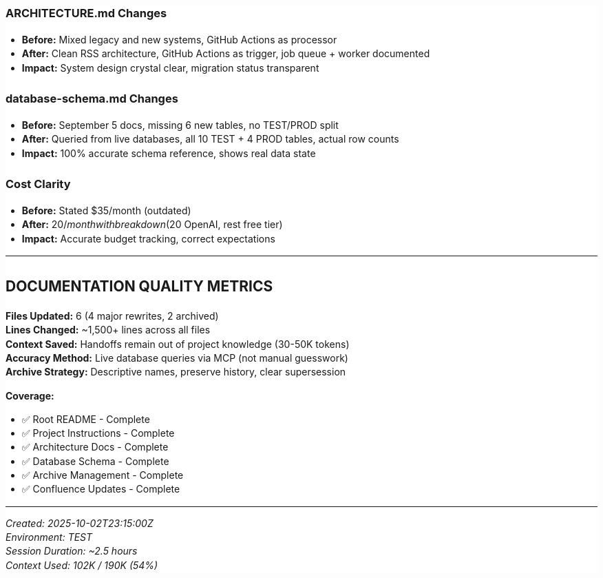 ### ARCHITECTURE.md Changes
- **Before:** Mixed legacy and new systems, GitHub Actions as processor
- **After:** Clean RSS architecture, GitHub Actions as trigger, job queue + worker documented
- **Impact:** System design crystal clear, migration status transparent

### database-schema.md Changes
- **Before:** September 5 docs, missing 6 new tables, no TEST/PROD split
- **After:** Queried from live databases, all 10 TEST + 4 PROD tables, actual row counts
- **Impact:** 100% accurate schema reference, shows real data state

### Cost Clarity
- **Before:** Stated $35/month (outdated)
- **After:** $20/month with breakdown ($20 OpenAI, rest free tier)
- **Impact:** Accurate budget tracking, correct expectations

---

## DOCUMENTATION QUALITY METRICS

**Files Updated:** 6 (4 major rewrites, 2 archived)  
**Lines Changed:** ~1,500+ lines across all files  
**Context Saved:** Handoffs remain out of project knowledge (30-50K tokens)  
**Accuracy Method:** Live database queries via MCP (not manual guesswork)  
**Archive Strategy:** Descriptive names, preserve history, clear supersession  

**Coverage:**
- ✅ Root README - Complete
- ✅ Project Instructions - Complete
- ✅ Architecture Docs - Complete
- ✅ Database Schema - Complete
- ✅ Archive Management - Complete
- ✅ Confluence Updates - Complete

---

_Created: 2025-10-02T23:15:00Z_  
_Environment: TEST_  
_Session Duration: ~2.5 hours_  
_Context Used: 102K / 190K (54%)_
